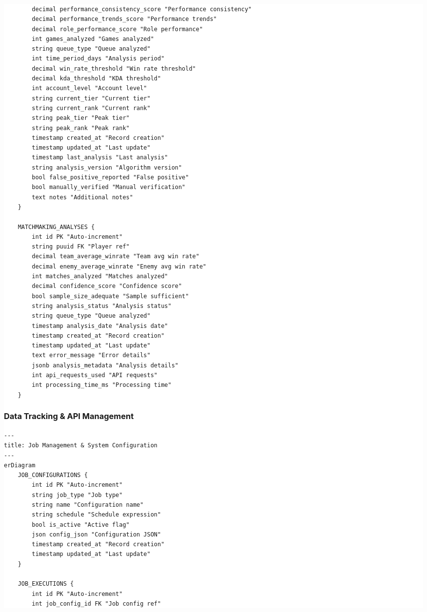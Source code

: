 ```mermaid
        decimal performance_consistency_score "Performance consistency"
        decimal performance_trends_score "Performance trends"
        decimal role_performance_score "Role performance"
        int games_analyzed "Games analyzed"
        string queue_type "Queue analyzed"
        int time_period_days "Analysis period"
        decimal win_rate_threshold "Win rate threshold"
        decimal kda_threshold "KDA threshold"
        int account_level "Account level"
        string current_tier "Current tier"
        string current_rank "Current rank"
        string peak_tier "Peak tier"
        string peak_rank "Peak rank"
        timestamp created_at "Record creation"
        timestamp updated_at "Last update"
        timestamp last_analysis "Last analysis"
        string analysis_version "Algorithm version"
        bool false_positive_reported "False positive"
        bool manually_verified "Manual verification"
        text notes "Additional notes"
    }

    MATCHMAKING_ANALYSES {
        int id PK "Auto-increment"
        string puuid FK "Player ref"
        decimal team_average_winrate "Team avg win rate"
        decimal enemy_average_winrate "Enemy avg win rate"
        int matches_analyzed "Matches analyzed"
        decimal confidence_score "Confidence score"
        bool sample_size_adequate "Sample sufficient"
        string analysis_status "Analysis status"
        string queue_type "Queue analyzed"
        timestamp analysis_date "Analysis date"
        timestamp created_at "Record creation"
        timestamp updated_at "Last update"
        text error_message "Error details"
        jsonb analysis_metadata "Analysis details"
        int api_requests_used "API requests"
        int processing_time_ms "Processing time"
    }
```

### Data Tracking & API Management

```mermaid
---
title: Job Management & System Configuration
---
erDiagram
    JOB_CONFIGURATIONS {
        int id PK "Auto-increment"
        string job_type "Job type"
        string name "Configuration name"
        string schedule "Schedule expression"
        bool is_active "Active flag"
        json config_json "Configuration JSON"
        timestamp created_at "Record creation"
        timestamp updated_at "Last update"
    }

    JOB_EXECUTIONS {
        int id PK "Auto-increment"
        int job_config_id FK "Job config ref"
```